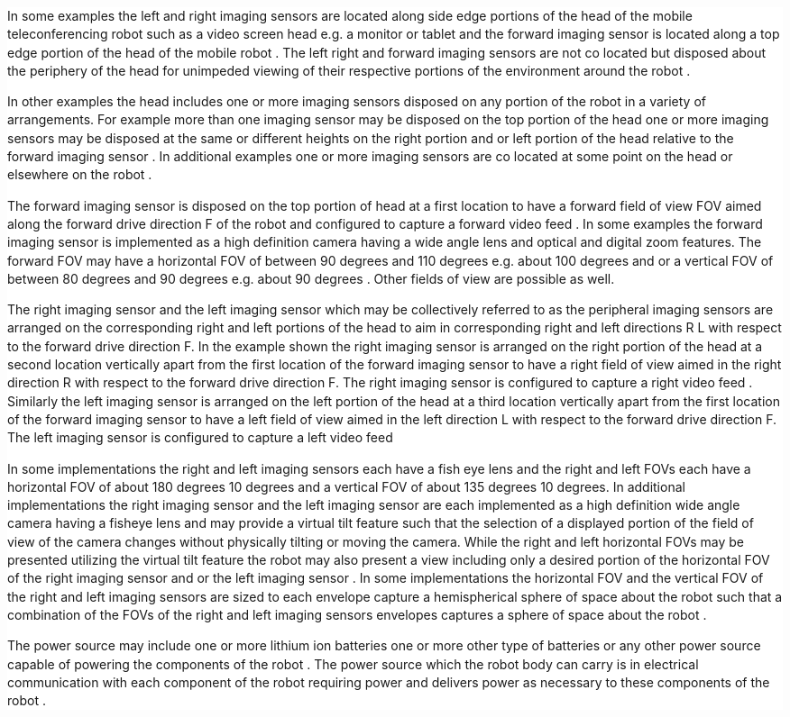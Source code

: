 
In some examples the left and right imaging sensors are located along side edge portions of the head of the mobile teleconferencing robot such as a video screen head e.g. a monitor or tablet and the forward imaging sensor is located along a top edge portion of the head of the mobile robot . The left right and forward imaging sensors are not co located but disposed about the periphery of the head for unimpeded viewing of their respective portions of the environment around the robot .

In other examples the head includes one or more imaging sensors disposed on any portion of the robot in a variety of arrangements. For example more than one imaging sensor may be disposed on the top portion of the head one or more imaging sensors may be disposed at the same or different heights on the right portion and or left portion of the head relative to the forward imaging sensor . In additional examples one or more imaging sensors are co located at some point on the head or elsewhere on the robot .

The forward imaging sensor is disposed on the top portion of head at a first location to have a forward field of view FOV aimed along the forward drive direction F of the robot and configured to capture a forward video feed . In some examples the forward imaging sensor is implemented as a high definition camera having a wide angle lens and optical and digital zoom features. The forward FOV may have a horizontal FOV of between 90 degrees and 110 degrees e.g. about 100 degrees and or a vertical FOV of between 80 degrees and 90 degrees e.g. about 90 degrees . Other fields of view are possible as well.

The right imaging sensor and the left imaging sensor which may be collectively referred to as the peripheral imaging sensors are arranged on the corresponding right and left portions of the head to aim in corresponding right and left directions R L with respect to the forward drive direction F. In the example shown the right imaging sensor is arranged on the right portion of the head at a second location vertically apart from the first location of the forward imaging sensor to have a right field of view aimed in the right direction R with respect to the forward drive direction F. The right imaging sensor is configured to capture a right video feed . Similarly the left imaging sensor is arranged on the left portion of the head at a third location vertically apart from the first location of the forward imaging sensor to have a left field of view aimed in the left direction L with respect to the forward drive direction F. The left imaging sensor is configured to capture a left video feed

In some implementations the right and left imaging sensors each have a fish eye lens and the right and left FOVs each have a horizontal FOV of about 180 degrees 10 degrees and a vertical FOV of about 135 degrees 10 degrees. In additional implementations the right imaging sensor and the left imaging sensor are each implemented as a high definition wide angle camera having a fisheye lens and may provide a virtual tilt feature such that the selection of a displayed portion of the field of view of the camera changes without physically tilting or moving the camera. While the right and left horizontal FOVs may be presented utilizing the virtual tilt feature the robot may also present a view including only a desired portion of the horizontal FOV of the right imaging sensor and or the left imaging sensor . In some implementations the horizontal FOV and the vertical FOV of the right and left imaging sensors are sized to each envelope capture a hemispherical sphere of space about the robot such that a combination of the FOVs of the right and left imaging sensors envelopes captures a sphere of space about the robot .

The power source may include one or more lithium ion batteries one or more other type of batteries or any other power source capable of powering the components of the robot . The power source which the robot body can carry is in electrical communication with each component of the robot requiring power and delivers power as necessary to these components of the robot .
